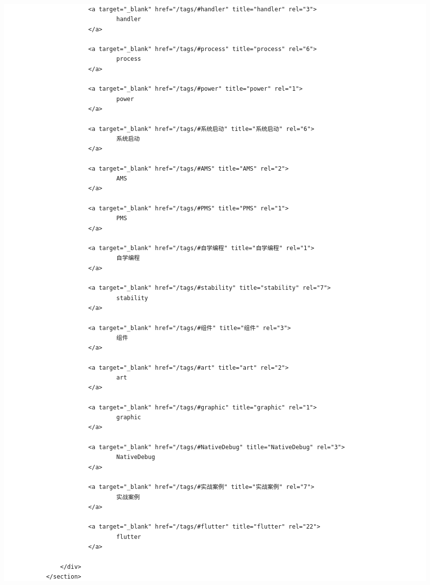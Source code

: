                             <a target="_blank" href="/tags/#handler" title="handler" rel="3">
                                    handler
                            </a>
                      
                            <a target="_blank" href="/tags/#process" title="process" rel="6">
                                    process
                            </a>
                      
                            <a target="_blank" href="/tags/#power" title="power" rel="1">
                                    power
                            </a>
                      
                            <a target="_blank" href="/tags/#系统启动" title="系统启动" rel="6">
                                    系统启动
                            </a>
                      
                            <a target="_blank" href="/tags/#AMS" title="AMS" rel="2">
                                    AMS
                            </a>
                      
                            <a target="_blank" href="/tags/#PMS" title="PMS" rel="1">
                                    PMS
                            </a>
                      
                            <a target="_blank" href="/tags/#自学编程" title="自学编程" rel="1">
                                    自学编程
                            </a>
                      
                            <a target="_blank" href="/tags/#stability" title="stability" rel="7">
                                    stability
                            </a>
                      
                            <a target="_blank" href="/tags/#组件" title="组件" rel="3">
                                    组件
                            </a>
                      
                            <a target="_blank" href="/tags/#art" title="art" rel="2">
                                    art
                            </a>
                      
                            <a target="_blank" href="/tags/#graphic" title="graphic" rel="1">
                                    graphic
                            </a>
                      
                            <a target="_blank" href="/tags/#NativeDebug" title="NativeDebug" rel="3">
                                    NativeDebug
                            </a>
                      
                            <a target="_blank" href="/tags/#实战案例" title="实战案例" rel="7">
                                    实战案例
                            </a>
                      
                            <a target="_blank" href="/tags/#flutter" title="flutter" rel="22">
                                    flutter
                            </a>
                      
                    </div>
                </section>
